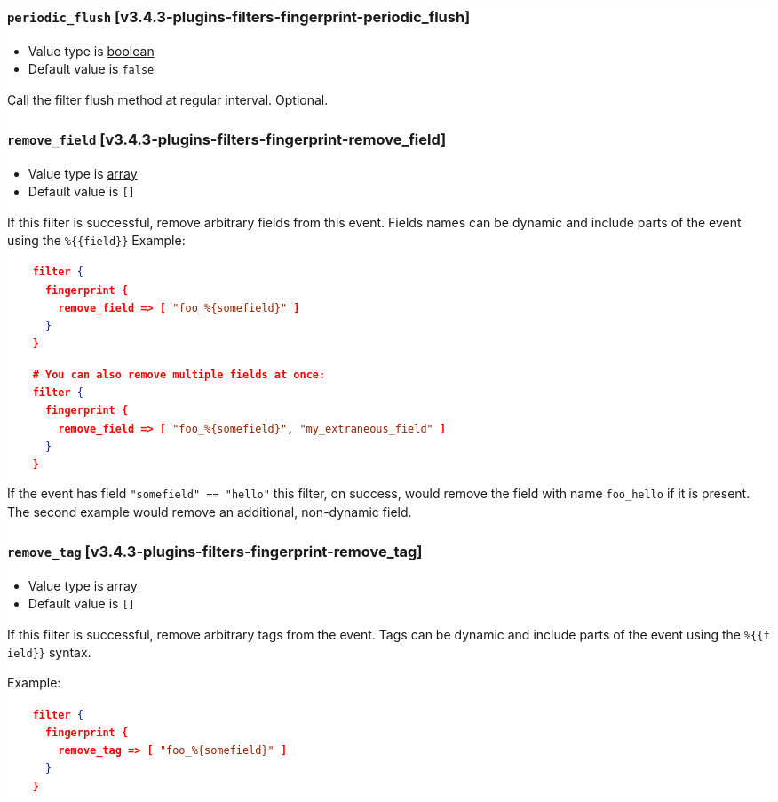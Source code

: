 
### `periodic_flush` [v3.4.3-plugins-filters-fingerprint-periodic_flush]

* Value type is [boolean](logstash://reference/configuration-file-structure.md#boolean)
* Default value is `false`

Call the filter flush method at regular interval. Optional.


### `remove_field` [v3.4.3-plugins-filters-fingerprint-remove_field]

* Value type is [array](logstash://reference/configuration-file-structure.md#array)
* Default value is `[]`

If this filter is successful, remove arbitrary fields from this event. Fields names can be dynamic and include parts of the event using the `%{{field}}` Example:

```json
    filter {
      fingerprint {
        remove_field => [ "foo_%{somefield}" ]
      }
    }
```

```json
    # You can also remove multiple fields at once:
    filter {
      fingerprint {
        remove_field => [ "foo_%{somefield}", "my_extraneous_field" ]
      }
    }
```

If the event has field `"somefield" == "hello"` this filter, on success, would remove the field with name `foo_hello` if it is present. The second example would remove an additional, non-dynamic field.


### `remove_tag` [v3.4.3-plugins-filters-fingerprint-remove_tag]

* Value type is [array](logstash://reference/configuration-file-structure.md#array)
* Default value is `[]`

If this filter is successful, remove arbitrary tags from the event. Tags can be dynamic and include parts of the event using the `%{{field}}` syntax.

Example:

```json
    filter {
      fingerprint {
        remove_tag => [ "foo_%{somefield}" ]
      }
    }
```
